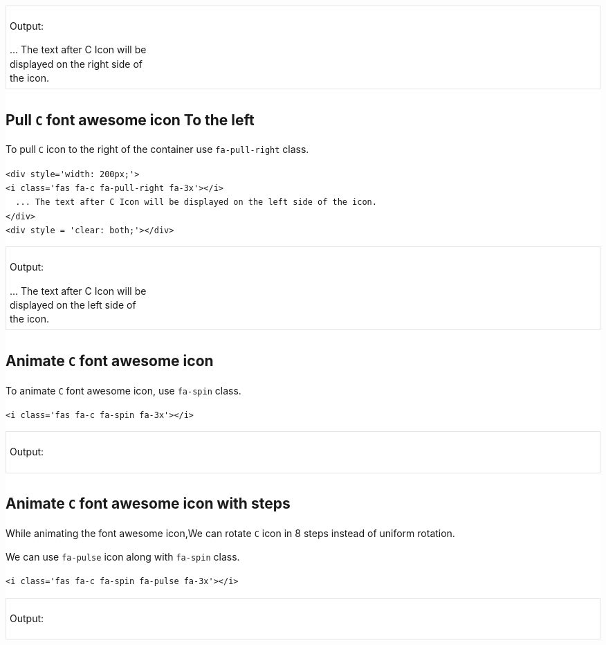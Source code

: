 <div style='border:1px solid rgba(0,0,0,.1);margin-bottom:10px;padding:5px;'>
<p>Output:</p>


<div style='width: 200px;'>
<i class='fas fa-c fa-pull-left fa-3x'></i>
  ... The text after C Icon will be displayed on the right side of the icon.
</div>
<div style = 'clear: both;'></div>
</div>

## Pull `C` font awesome icon To the left
To pull `C` icon to the right of the container use `fa-pull-right` class.
```
<div style='width: 200px;'>
<i class='fas fa-c fa-pull-right fa-3x'></i>
  ... The text after C Icon will be displayed on the left side of the icon.
</div>
<div style = 'clear: both;'></div>
```

<div style='border:1px solid rgba(0,0,0,.1);margin-bottom:10px;padding:5px;'>
<p>Output:</p>


<div style='width: 200px;'>
<i class='fas fa-c fa-pull-right fa-3x'></i>
  ... The text after C Icon will be displayed on the left side of the icon.
</div>
<div style = 'clear: both;'></div>
</div>

## Animate `C` font awesome icon
To animate `C` font awesome icon, use `fa-spin` class.
```
<i class='fas fa-c fa-spin fa-3x'></i>
```

<div style='border:1px solid rgba(0,0,0,.1);margin-bottom:10px;padding:5px;'>
<p>Output:</p>


<i class='fas fa-c fa-spin fa-3x'></i>
</div>

## Animate `C` font awesome icon with steps
While animating the font awesome icon,We can rotate `C` icon in 8 steps instead of uniform rotation.

We can use `fa-pulse` icon along with `fa-spin` class.
```
<i class='fas fa-c fa-spin fa-pulse fa-3x'></i>
```

<div style='border:1px solid rgba(0,0,0,.1);margin-bottom:10px;padding:5px;'>
<p>Output:</p>
